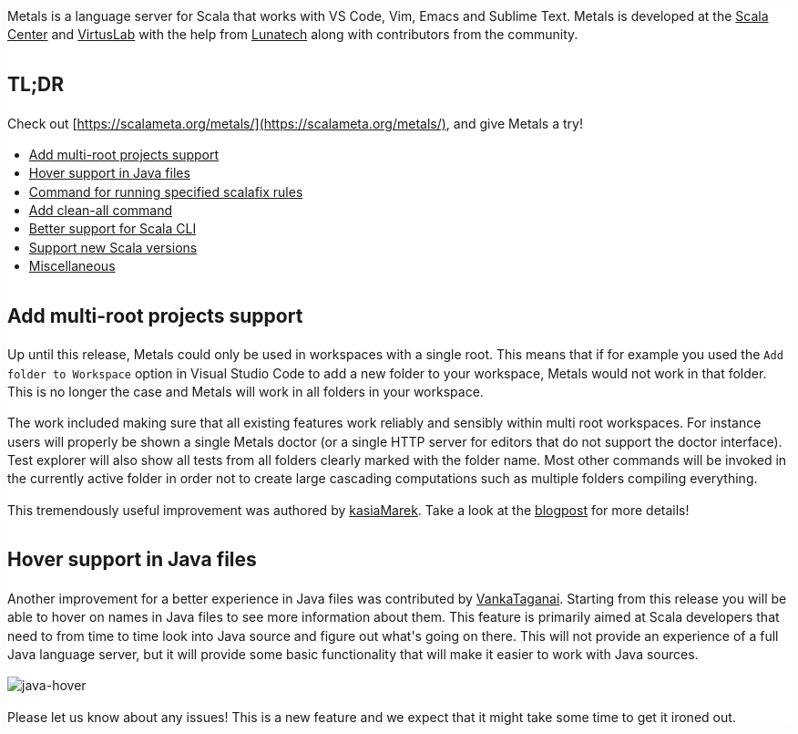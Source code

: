 Metals is a language server for Scala that works with VS Code, Vim, Emacs and
Sublime Text. Metals is developed at the [Scala Center](https://scala.epfl.ch/)
and [VirtusLab](https://virtuslab.com) with the help from
[Lunatech](https://lunatech.com) along with contributors from the community.

## TL;DR

Check out [https://scalameta.org/metals/](https://scalameta.org/metals/), and
give Metals a try!

- [Add multi-root projects support](#add-multi-root-projects-support)
- [Hover support in Java files](#hover-support-in-java-files)
- [Command for running specified scalafix rules](#command-for-running-specified-scalafix-rules)
- [Add clean-all command](#add-clean-all-command)
- [Better support for Scala CLI](#better-support-for-scala-cli)
- [Support new Scala versions](#support-new-scala-versions)
- [Miscellaneous](#miscellaneous)

## Add multi-root projects support

Up until this release, Metals could only be used in workspaces with a single
root. This means that if for example you used the `Add folder to Workspace`
option in Visual Studio Code to add a new folder to your workspace, Metals would
not work in that folder. This is no longer the case and Metals will work in all
folders in your workspace.

The work included making sure that all existing features work reliably and
sensibly within multi root workspaces. For instance users will properly be shown
a single Metals doctor (or a single HTTP server for editors that do not support
the doctor interface). Test explorer will also show all tests from all folders
clearly marked with the folder name. Most other commands will be invoked in the
currently active folder in order not to create large cascading computations such
as multiple folders compiling everything.

This tremendously useful improvement was authored by
[kasiaMarek](https://github.com/kasiaMarek). Take a look at the
[blogpost](https://scalameta.org/metals/blog/2023/07/17/workspace-folders) for
more details!

## Hover support in Java files

Another improvement for a better experience in Java files was contributed by
[VankaTaganai](https://github.com/VankaTaganai). Starting from this release you
will be able to hover on names in Java files to see more information about them.
This feature is primarily aimed at Scala developers that need to from time to
time look into Java source and figure out what's going on there. This will not
provide an experience of a full Java language server, but it will provide some
basic functionality that will make it easier to work with Java sources.

![java-hover](https://i.imgur.com/mp1BKse.gif)

Please let us know about any issues! This is a new feature and we expect that it
might take some time to get it ironed out.
